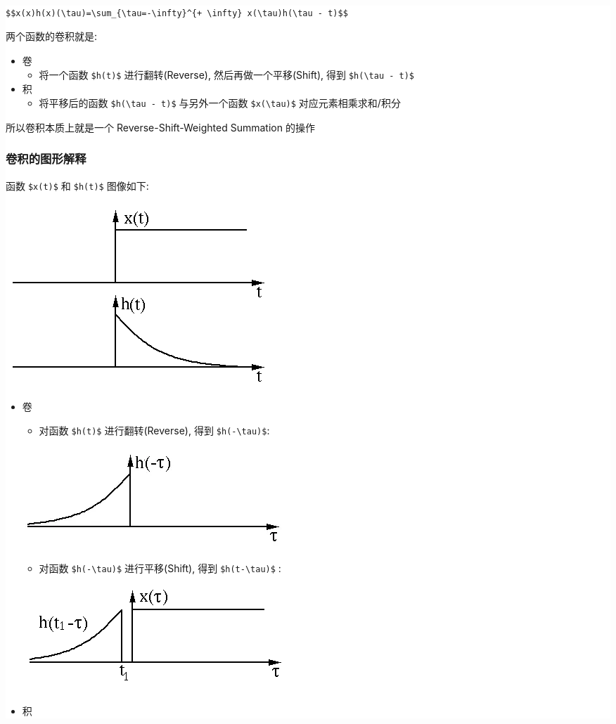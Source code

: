 `$$x(x)h(x)(\tau)=\sum_{\tau=-\infty}^{+ \infty} x(\tau)h(\tau - t)$$`

两个函数的卷积就是:

* 卷
    - 将一个函数 `$h(t)$` 进行翻转(Reverse), 然后再做一个平移(Shift), 得到 `$h(\tau - t)$` 
* 积
    - 将平移后的函数 `$h(\tau - t)$` 与另外一个函数 `$x(\tau)$`  对应元素相乘求和/积分

所以卷积本质上就是一个 Reverse-Shift-Weighted Summation 的操作

### 卷积的图形解释

函数 `$x(t)$` 和 `$h(t)$` 图像如下:

![img](images/conv_fun.png)

* 卷
    - 对函数 `$h(t)$` 进行翻转(Reverse), 得到 `$h(-\tau)$`:
  
    ![img](images/h_reverse.png)
  
    - 对函数 `$h(-\tau)$` 进行平移(Shift), 得到 `$h(t-\tau)$` :
  
    ![img](images/h_shift.png)
* 积
